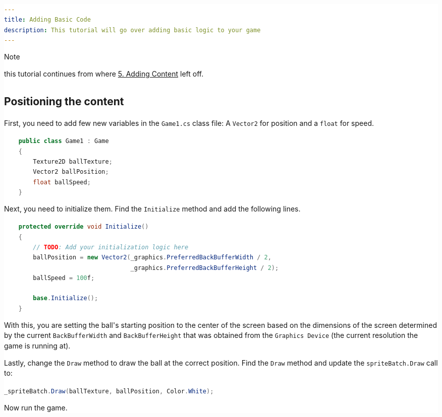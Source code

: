 ```yaml
---
title: Adding Basic Code
description: This tutorial will go over adding basic logic to your game
---
```


> [!NOTE]
> this tutorial continues from where [5. Adding Content](4_adding_content.md) left off.

## Positioning the content

First, you need to add few new variables in the `Game1.cs` class file: A `Vector2` for position and a `float` for speed.

```csharp
    public class Game1 : Game
    {
        Texture2D ballTexture;
        Vector2 ballPosition;
        float ballSpeed;
    }
```

Next, you need to initialize them. Find the `Initialize` method and add the following lines.

```csharp
    protected override void Initialize()
    {
        // TODO: Add your initialization logic here
        ballPosition = new Vector2(_graphics.PreferredBackBufferWidth / 2,
                                   _graphics.PreferredBackBufferHeight / 2);
        ballSpeed = 100f;
        
        base.Initialize();
    }
```

With this, you are setting the ball's starting position to the center of the screen based on the dimensions of the screen determined by the current `BackBufferWidth` and `BackBufferHeight` that was obtained from the `Graphics Device` (the current resolution the game is running at).

Lastly, change the `Draw` method to draw the ball at the correct position.  Find the `Draw` method and update the `spriteBatch.Draw` call to:

```csharp
_spriteBatch.Draw(ballTexture, ballPosition, Color.White);
```

Now run the game.

